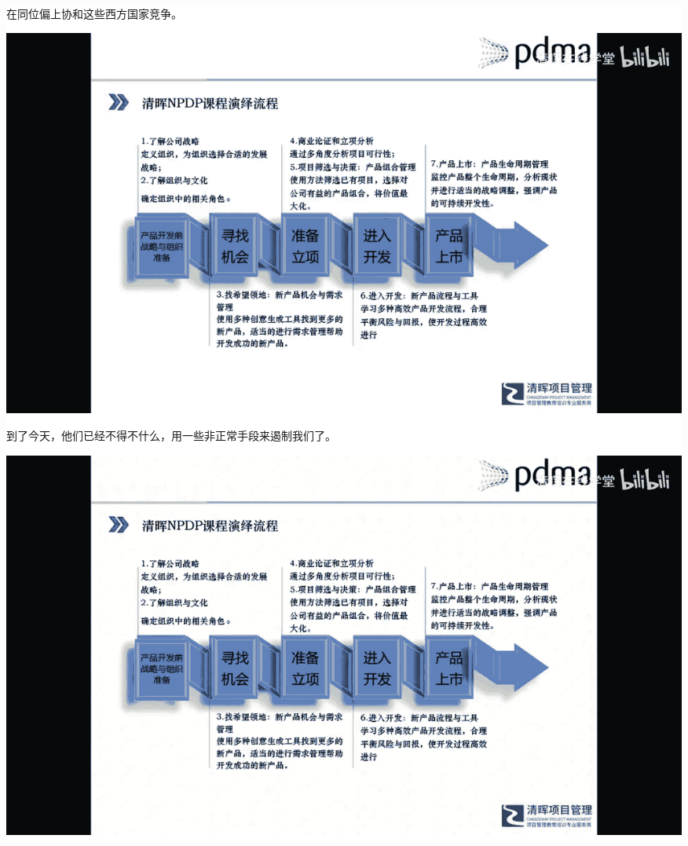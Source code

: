 在同位偏上协和这些西方国家竞争。

![](img/3a9bf53cea6d6f9c0f0072724c6021a9_258.png)

到了今天，他们已经不得不什么，用一些非正常手段来遏制我们了。

![](img/3a9bf53cea6d6f9c0f0072724c6021a9_260.png)
